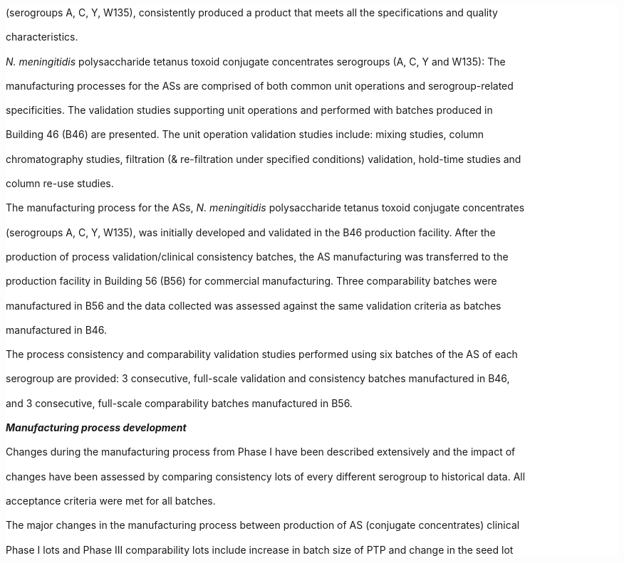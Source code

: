 (serogroups A, C, Y, W135), consistently produced a product that meets all the specifications and quality

characteristics.

*N. meningitidis* polysaccharide tetanus toxoid conjugate concentrates serogroups (A, C, Y and W135): The

manufacturing processes for the ASs are comprised of both common unit operations and serogroup-related

specificities. The validation studies supporting unit operations and performed with batches produced in

Building 46 (B46) are presented. The unit operation validation studies include: mixing studies, column

chromatography studies, filtration (& re-filtration under specified conditions) validation, hold-time studies and

column re-use studies.

The manufacturing process for the ASs, *N. meningitidis* polysaccharide tetanus toxoid conjugate concentrates

(serogroups A, C, Y, W135), was initially developed and validated in the B46 production facility. After the

production of process validation/clinical consistency batches, the AS manufacturing was transferred to the

production facility in Building 56 (B56) for commercial manufacturing. Three comparability batches were

manufactured in B56 and the data collected was assessed against the same validation criteria as batches

manufactured in B46.

The process consistency and comparability validation studies performed using six batches of the AS of each

serogroup are provided: 3 consecutive, full-scale validation and consistency batches manufactured in B46,

and 3 consecutive, full-scale comparability batches manufactured in B56.

***Manufacturing process development***

Changes during the manufacturing process from Phase I have been described extensively and the impact of

changes have been assessed by comparing consistency lots of every different serogroup to historical data. All

acceptance criteria were met for all batches.

The major changes in the manufacturing process between production of AS (conjugate concentrates) clinical

Phase I lots and Phase III comparability lots include increase in batch size of PTP and change in the seed lot
